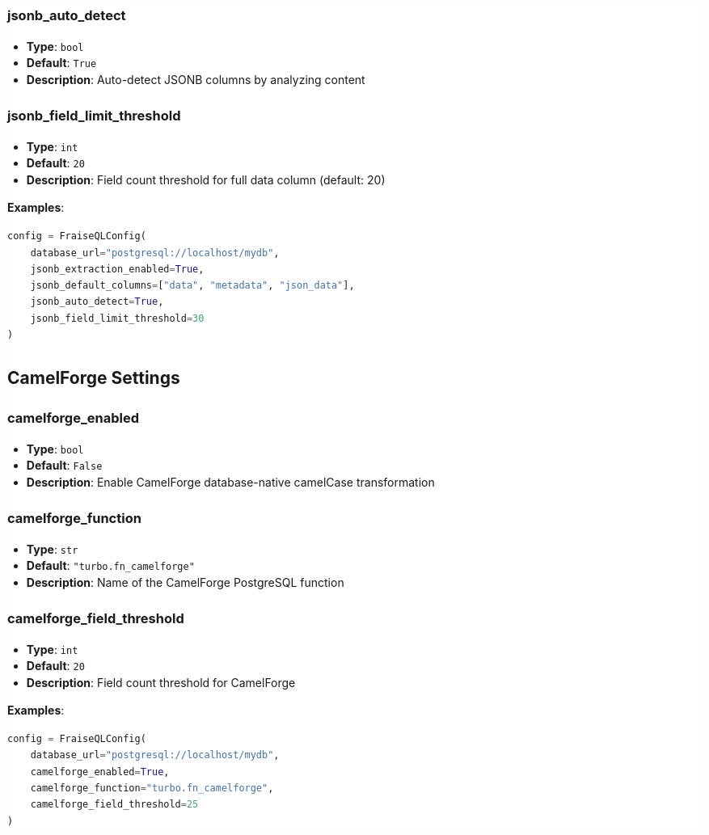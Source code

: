 ### jsonb_auto_detect

- **Type**: `bool`
- **Default**: `True`
- **Description**: Auto-detect JSONB columns by analyzing content

### jsonb_field_limit_threshold

- **Type**: `int`
- **Default**: `20`
- **Description**: Field count threshold for full data column (default: 20)

**Examples**:
```python
config = FraiseQLConfig(
    database_url="postgresql://localhost/mydb",
    jsonb_extraction_enabled=True,
    jsonb_default_columns=["data", "metadata", "json_data"],
    jsonb_auto_detect=True,
    jsonb_field_limit_threshold=30
)
```

## CamelForge Settings

### camelforge_enabled

- **Type**: `bool`
- **Default**: `False`
- **Description**: Enable CamelForge database-native camelCase transformation

### camelforge_function

- **Type**: `str`
- **Default**: `"turbo.fn_camelforge"`
- **Description**: Name of the CamelForge PostgreSQL function

### camelforge_field_threshold

- **Type**: `int`
- **Default**: `20`
- **Description**: Field count threshold for CamelForge

**Examples**:
```python
config = FraiseQLConfig(
    database_url="postgresql://localhost/mydb",
    camelforge_enabled=True,
    camelforge_function="turbo.fn_camelforge",
    camelforge_field_threshold=25
)
```
